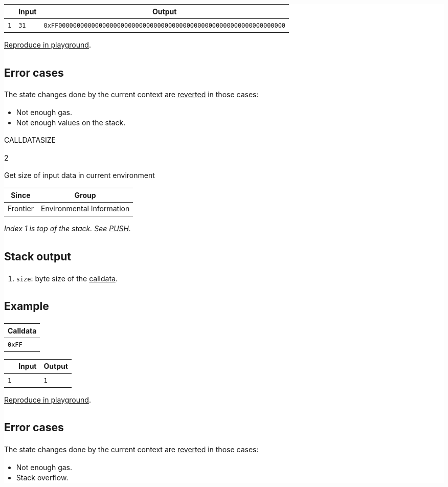 |  | Input | Output |
| --- | --- | --- |
| `1` | `31` | `0xFF00000000000000000000000000000000000000000000000000000000000000` |

[Reproduce in playground](https://www.evm.codes/playground?unit=Wei&callData=0xFFFFFFFFFFFFFFFFFFFFFFFFFFFFFFFFFFFFFFFFFFFFFFFFFFFFFFFFFFFFFFFF&codeType=Mnemonic&code=%27~1w0yzz~2w31y%27~%2F%2F%20Example%20z%5CnyzCALLDATALOADwzPUSH1%20%01wyz~_).

## Error cases

The state changes done by the current context are [reverted](https://www.evm.codes/#FD) in those cases:

-   Not enough gas.
-   Not enough values on the stack.

CALLDATASIZE

2

Get size of input data in current environment

| Since | Group |
| --- | --- |
| Frontier | Environmental Information |

_Index 1 is top of the stack. See [PUSH](https://www.evm.codes/#60)._

## Stack output

1.  `size`: byte size of the [calldata](https://www.evm.codes/about).

## Example

| Calldata |
| --- |
| `0xFF` |

|  | Input | Output |
| --- | --- | --- |
| `1` |  | `1` |

[Reproduce in playground](https://www.evm.codes/playground?unit=Wei&callData=0xFF&codeType=Mnemonic&code=%27CALLDATASIZE%27_).

## Error cases

The state changes done by the current context are [reverted](https://www.evm.codes/#FD) in those cases:

-   Not enough gas.
-   Stack overflow.
